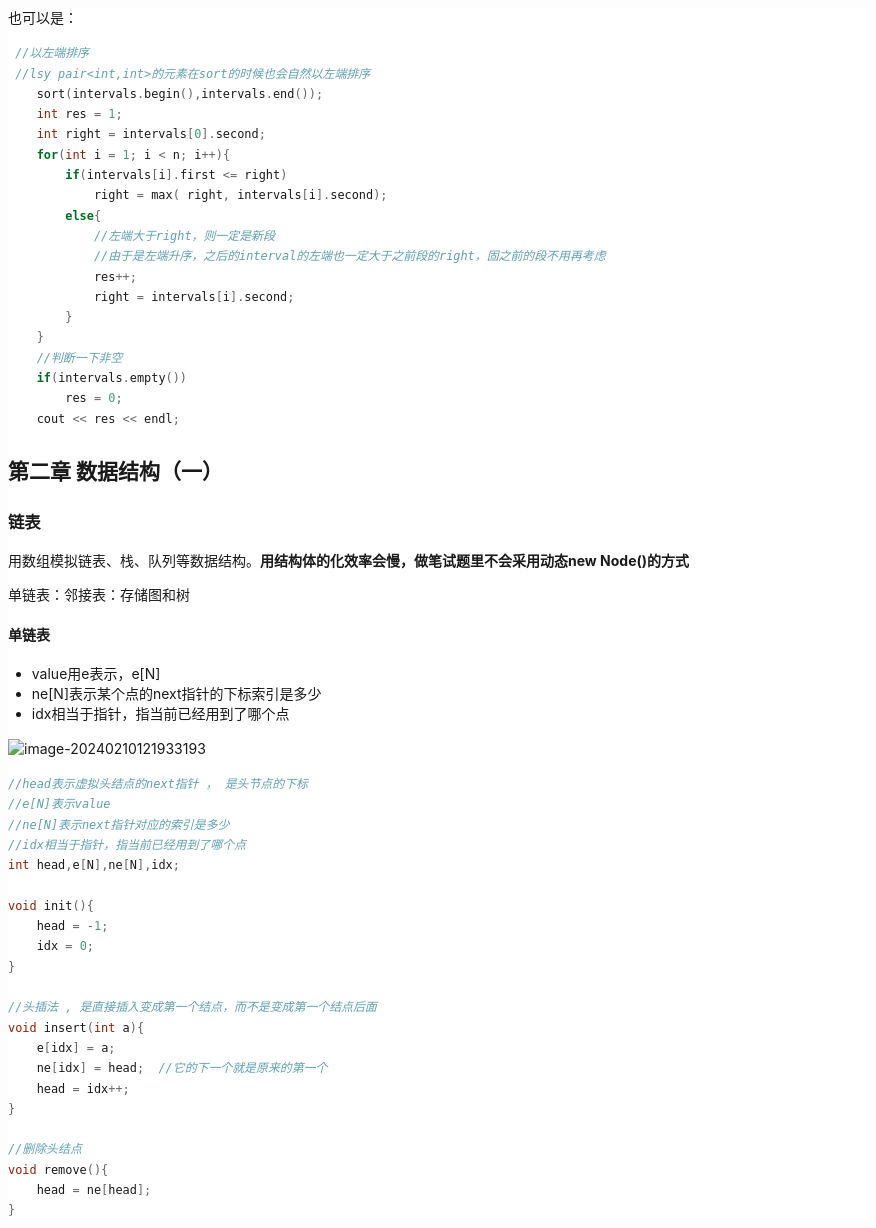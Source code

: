    也可以是：

   ```cpp
   	//以左端排序
   	//lsy pair<int,int>的元素在sort的时候也会自然以左端排序
       sort(intervals.begin(),intervals.end());
       int res = 1;
       int right = intervals[0].second;
       for(int i = 1; i < n; i++){
           if(intervals[i].first <= right)
               right = max( right, intervals[i].second);
           else{
               //左端大于right，则一定是新段
               //由于是左端升序，之后的interval的左端也一定大于之前段的right，固之前的段不用再考虑
               res++;
               right = intervals[i].second;
           }
       }
       //判断一下非空
       if(intervals.empty())
           res = 0;
       cout << res << endl;
   ```
   
   

## 第二章 数据结构（一）

### 链表

用数组模拟链表、栈、队列等数据结构。**用结构体的化效率会慢，做笔试题里不会采用动态new Node()的方式**

单链表：邻接表：存储图和树

#### 单链表

- value用e表示，e[N]
- ne[N]表示某个点的next指针的下标索引是多少
- idx相当于指针，指当前已经用到了哪个点

![image-20240210121933193](D:\ClionLinux\acwing\img\image-20240210121933193.png)

```cpp
//head表示虚拟头结点的next指针 ， 是头节点的下标
//e[N]表示value
//ne[N]表示next指针对应的索引是多少
//idx相当于指针，指当前已经用到了哪个点
int head,e[N],ne[N],idx;

void init(){
    head = -1;
    idx = 0;
}

//头插法 , 是直接插入变成第一个结点，而不是变成第一个结点后面
void insert(int a){
    e[idx] = a;
    ne[idx] = head;  //它的下一个就是原来的第一个
    head = idx++;
}

//删除头结点
void remove(){
    head = ne[head];
}
```
